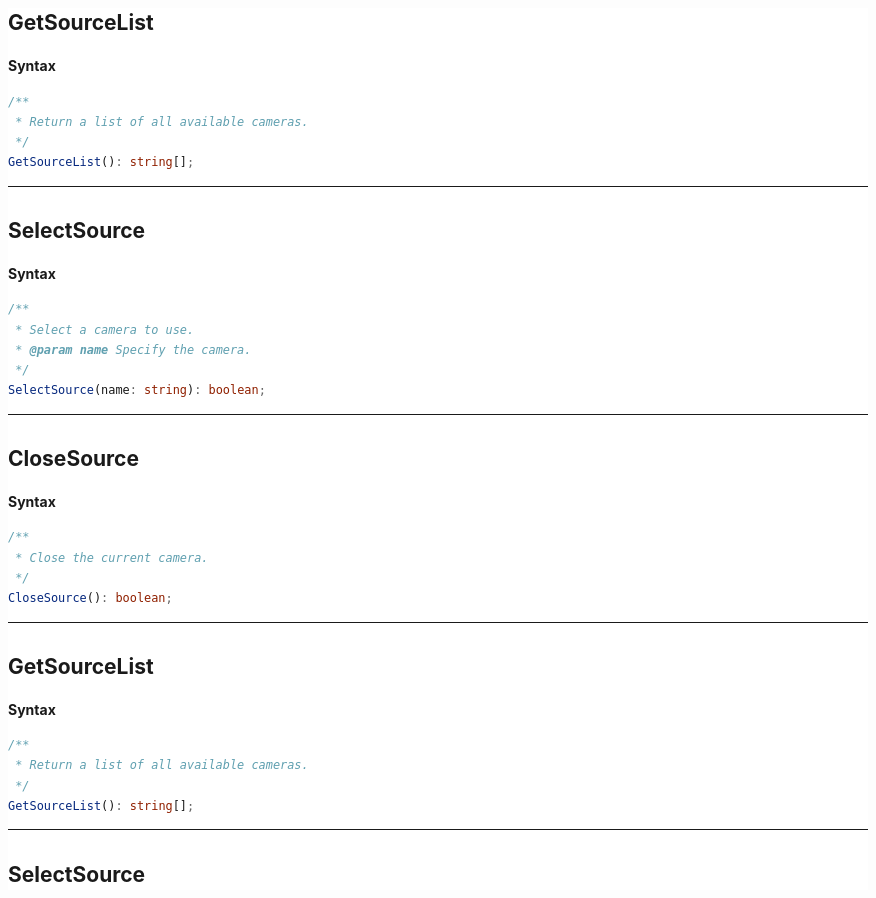 
## GetSourceList

**Syntax**

``` typescript
/**
 * Return a list of all available cameras.
 */
GetSourceList(): string[];
```

---

## SelectSource

**Syntax**

``` typescript
/**
 * Select a camera to use.
 * @param name Specify the camera.
 */
SelectSource(name: string): boolean;
```

---

## CloseSource

**Syntax**

``` typescript
/**
 * Close the current camera.
 */
CloseSource(): boolean;
```

---

## GetSourceList

**Syntax**

``` typescript
/**
 * Return a list of all available cameras.
 */
GetSourceList(): string[];
```

---

## SelectSource
